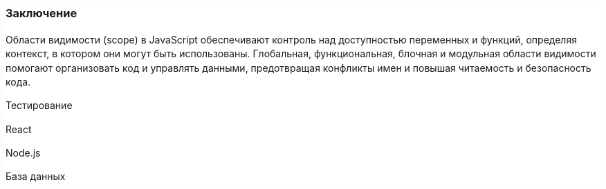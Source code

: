 ### Заключение

Области видимости (scope) в JavaScript обеспечивают контроль над доступностью переменных и функций, определяя контекст, в котором они могут быть использованы. Глобальная, функциональная, блочная и модульная области видимости помогают организовать код и управлять данными, предотвращая конфликты имен и повышая читаемость и безопасность кода.



Тестирование

React

Node.js

База данных
